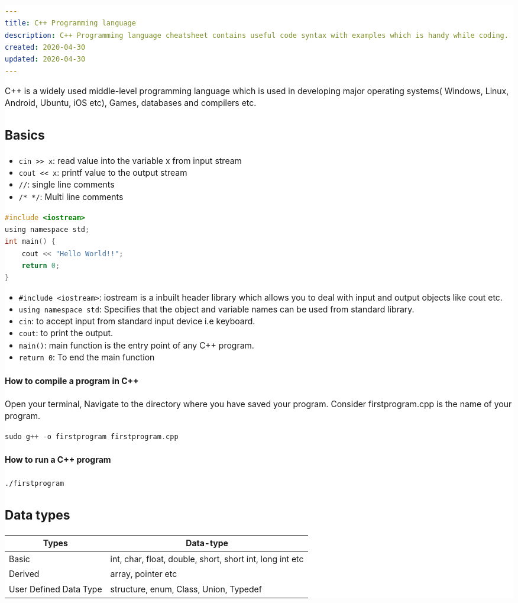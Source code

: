 ```yaml
---
title: C++ Programming language 
description: C++ Programming language cheatsheet contains useful code syntax with examples which is handy while coding.
created: 2020-04-30
updated: 2020-04-30
---
```


C++ is a widely used middle-level programming language which is used in developing major operating systems( Windows, Linux, Android, Ubuntu, iOS etc), Games, databases and compilers etc.  

## Basics
* `cin >> x`: read value into the variable x from input stream
* `cout << x`: printf value to the output stream
* `//`: single line comments
* `/* */`: Multi line comments

```c
#include <iostream>
using namespace std;
int main() {
    cout << "Hello World!!";
    return 0;
}  
```
* `#include <iostream>`: iostream is a inbuilt header library which allows you to deal with input and output objects like cout etc.
* `using namespace std`: Specifies that the object and variable names can be used from standard library.
* `cin`: to accept input from standard input device i.e keyboard.
* `cout`: to print the output.
* `main()`: main function is the entry point of any C++ program.
* `return 0`: To end the main function

#### How to compile a program in C++

Open your terminal, Navigate to the directory where you have saved your program. Consider firstprogram.cpp is the name of your program.

```c
sudo g++ -o firstprogram firstprogram.cpp
```

#### How to run a C++ program

```
./firstprogram
```

## Data types

| Types | Data-type|
|----|----|
|Basic | int, char, float, double, short, short int, long int etc |
|Derived | array, pointer etc |
|User Defined Data Type | structure, enum, Class, Union, Typedef |
